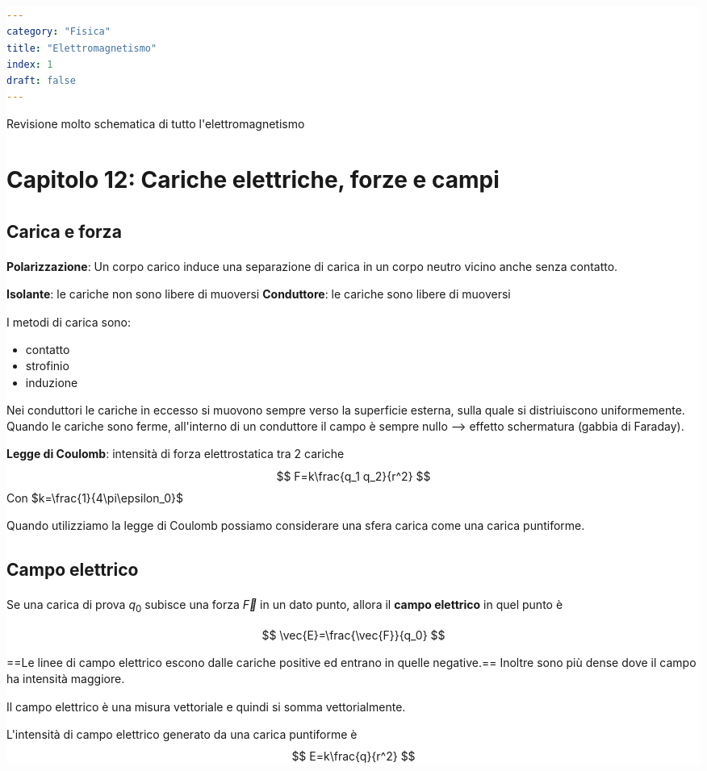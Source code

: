 ```yaml
---
category: "Fisica"
title: "Elettromagnetismo"
index: 1
draft: false
---
```


Revisione molto schematica di tutto l'elettromagnetismo

# Capitolo 12: Cariche elettriche, forze e campi
## Carica e forza
**Polarizzazione**: Un corpo carico induce una separazione di carica in un corpo neutro vicino anche senza contatto.

**Isolante**: le cariche non sono libere di muoversi
**Conduttore**: le cariche sono libere di muoversi

I metodi di carica sono:
- contatto
- strofinio
- induzione

Nei conduttori le cariche in eccesso si muovono sempre verso la superficie esterna, sulla quale si distriuiscono uniformemente.
Quando le cariche sono ferme, all'interno di un conduttore il campo è sempre nullo --> effetto schermatura (gabbia di Faraday).

**Legge di Coulomb**: intensità di forza elettrostatica tra 2 cariche
$$
F=k\frac{q_1 q_2}{r^2}
$$
Con $k=\frac{1}{4\pi\epsilon_0}$

Quando utilizziamo la legge di Coulomb possiamo considerare una sfera carica come una carica puntiforme.

## Campo elettrico
Se una carica di prova $q_0$ subisce una forza $\vec{F}$ in un dato punto, allora il **campo elettrico** in quel punto è 

$$
\vec{E}=\frac{\vec{F}}{q_0}
$$

==Le linee di campo elettrico escono dalle cariche positive ed entrano in quelle negative.== Inoltre sono più dense dove il campo ha intensità maggiore.

Il campo elettrico è una misura vettoriale e quindi si somma vettorialmente.

L'intensità di campo elettrico generato da una carica puntiforme è
$$
E=k\frac{q}{r^2}
$$
